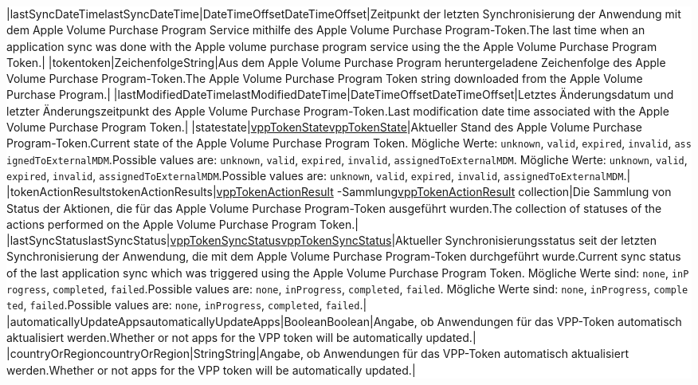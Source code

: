 |<span data-ttu-id="b50ae-150">lastSyncDateTime</span><span class="sxs-lookup"><span data-stu-id="b50ae-150">lastSyncDateTime</span></span>|<span data-ttu-id="b50ae-151">DateTimeOffset</span><span class="sxs-lookup"><span data-stu-id="b50ae-151">DateTimeOffset</span></span>|<span data-ttu-id="b50ae-152">Zeitpunkt der letzten Synchronisierung der Anwendung mit dem Apple Volume Purchase Program Service mithilfe des Apple Volume Purchase Program-Token.</span><span class="sxs-lookup"><span data-stu-id="b50ae-152">The last time when an application sync was done with the Apple volume purchase program service using the the Apple Volume Purchase Program Token.</span></span>|
|<span data-ttu-id="b50ae-153">token</span><span class="sxs-lookup"><span data-stu-id="b50ae-153">token</span></span>|<span data-ttu-id="b50ae-154">Zeichenfolge</span><span class="sxs-lookup"><span data-stu-id="b50ae-154">String</span></span>|<span data-ttu-id="b50ae-155">Aus dem Apple Volume Purchase Program heruntergeladene Zeichenfolge des Apple Volume Purchase Program-Token.</span><span class="sxs-lookup"><span data-stu-id="b50ae-155">The Apple Volume Purchase Program Token string downloaded from the Apple Volume Purchase Program.</span></span>|
|<span data-ttu-id="b50ae-156">lastModifiedDateTime</span><span class="sxs-lookup"><span data-stu-id="b50ae-156">lastModifiedDateTime</span></span>|<span data-ttu-id="b50ae-157">DateTimeOffset</span><span class="sxs-lookup"><span data-stu-id="b50ae-157">DateTimeOffset</span></span>|<span data-ttu-id="b50ae-158">Letztes Änderungsdatum und letzter Änderungszeitpunkt des Apple Volume Purchase Program-Token.</span><span class="sxs-lookup"><span data-stu-id="b50ae-158">Last modification date time associated with the Apple Volume Purchase Program Token.</span></span>|
|<span data-ttu-id="b50ae-159">state</span><span class="sxs-lookup"><span data-stu-id="b50ae-159">state</span></span>|[<span data-ttu-id="b50ae-160">vppTokenState</span><span class="sxs-lookup"><span data-stu-id="b50ae-160">vppTokenState</span></span>](../resources/intune-onboarding-vpptokenstate.md)|<span data-ttu-id="b50ae-161">Aktueller Stand des Apple Volume Purchase Program-Token.</span><span class="sxs-lookup"><span data-stu-id="b50ae-161">Current state of the Apple Volume Purchase Program Token.</span></span> <span data-ttu-id="b50ae-162">Mögliche Werte: `unknown`, `valid`, `expired`, `invalid`, `assignedToExternalMDM`.</span><span class="sxs-lookup"><span data-stu-id="b50ae-162">Possible values are: `unknown`, `valid`, `expired`, `invalid`, `assignedToExternalMDM`.</span></span> <span data-ttu-id="b50ae-163">Mögliche Werte: `unknown`, `valid`, `expired`, `invalid`, `assignedToExternalMDM`.</span><span class="sxs-lookup"><span data-stu-id="b50ae-163">Possible values are: `unknown`, `valid`, `expired`, `invalid`, `assignedToExternalMDM`.</span></span>|
|<span data-ttu-id="b50ae-164">tokenActionResults</span><span class="sxs-lookup"><span data-stu-id="b50ae-164">tokenActionResults</span></span>|<span data-ttu-id="b50ae-165">[vppTokenActionResult](../resources/intune-onboarding-vpptokenactionresult.md) -Sammlung</span><span class="sxs-lookup"><span data-stu-id="b50ae-165">[vppTokenActionResult](../resources/intune-onboarding-vpptokenactionresult.md) collection</span></span>|<span data-ttu-id="b50ae-166">Die Sammlung von Status der Aktionen, die für das Apple Volume Purchase Program-Token ausgeführt wurden.</span><span class="sxs-lookup"><span data-stu-id="b50ae-166">The collection of statuses of the actions performed on the Apple Volume Purchase Program Token.</span></span>|
|<span data-ttu-id="b50ae-167">lastSyncStatus</span><span class="sxs-lookup"><span data-stu-id="b50ae-167">lastSyncStatus</span></span>|[<span data-ttu-id="b50ae-168">vppTokenSyncStatus</span><span class="sxs-lookup"><span data-stu-id="b50ae-168">vppTokenSyncStatus</span></span>](../resources/intune-onboarding-vpptokensyncstatus.md)|<span data-ttu-id="b50ae-169">Aktueller Synchronisierungsstatus seit der letzten Synchronisierung der Anwendung, die mit dem Apple Volume Purchase Program-Token durchgeführt wurde.</span><span class="sxs-lookup"><span data-stu-id="b50ae-169">Current sync status of the last application sync which was triggered using the Apple Volume Purchase Program Token.</span></span> <span data-ttu-id="b50ae-170">Mögliche Werte sind: `none`, `inProgress`, `completed`, `failed`.</span><span class="sxs-lookup"><span data-stu-id="b50ae-170">Possible values are: `none`, `inProgress`, `completed`, `failed`.</span></span> <span data-ttu-id="b50ae-171">Mögliche Werte sind: `none`, `inProgress`, `completed`, `failed`.</span><span class="sxs-lookup"><span data-stu-id="b50ae-171">Possible values are: `none`, `inProgress`, `completed`, `failed`.</span></span>|
|<span data-ttu-id="b50ae-172">automaticallyUpdateApps</span><span class="sxs-lookup"><span data-stu-id="b50ae-172">automaticallyUpdateApps</span></span>|<span data-ttu-id="b50ae-173">Boolean</span><span class="sxs-lookup"><span data-stu-id="b50ae-173">Boolean</span></span>|<span data-ttu-id="b50ae-174">Angabe, ob Anwendungen für das VPP-Token automatisch aktualisiert werden.</span><span class="sxs-lookup"><span data-stu-id="b50ae-174">Whether or not apps for the VPP token will be automatically updated.</span></span>|
|<span data-ttu-id="b50ae-175">countryOrRegion</span><span class="sxs-lookup"><span data-stu-id="b50ae-175">countryOrRegion</span></span>|<span data-ttu-id="b50ae-176">String</span><span class="sxs-lookup"><span data-stu-id="b50ae-176">String</span></span>|<span data-ttu-id="b50ae-177">Angabe, ob Anwendungen für das VPP-Token automatisch aktualisiert werden.</span><span class="sxs-lookup"><span data-stu-id="b50ae-177">Whether or not apps for the VPP token will be automatically updated.</span></span>|